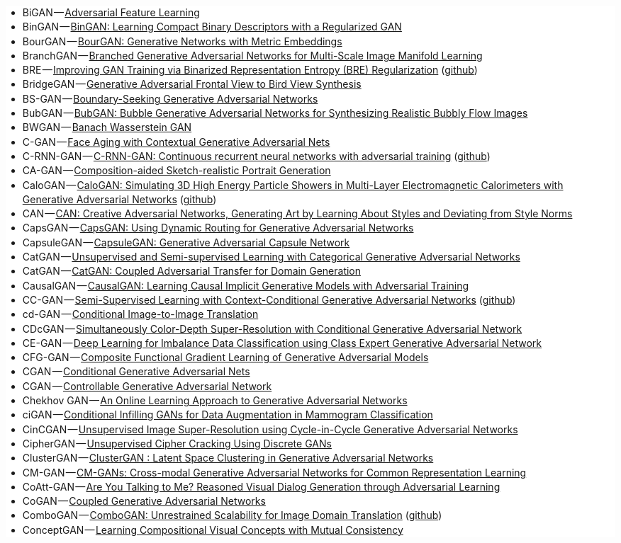 - BiGAN — [Adversarial Feature Learning](https://arxiv.org/abs/1605.09782v7)
- BinGAN — [BinGAN: Learning Compact Binary Descriptors with a Regularized GAN](https://arxiv.org/abs/1806.06778)
- BourGAN — [BourGAN: Generative Networks with Metric Embeddings](https://arxiv.org/abs/1805.07674)
- BranchGAN — [Branched Generative Adversarial Networks for Multi-Scale Image Manifold Learning](https://arxiv.org/abs/1803.08467)
- BRE — [Improving GAN Training via Binarized Representation Entropy (BRE) Regularization](https://arxiv.org/abs/1805.03644) ([github](https://github.com/BorealisAI/bre-gan))
- BridgeGAN — [Generative Adversarial Frontal View to Bird View Synthesis](https://arxiv.org/abs/1808.00327)
- BS-GAN — [Boundary-Seeking Generative Adversarial Networks](https://arxiv.org/abs/1702.08431v1)
- BubGAN — [BubGAN: Bubble Generative Adversarial Networks for Synthesizing Realistic Bubbly Flow Images](https://arxiv.org/abs/1809.02266)
- BWGAN — [Banach Wasserstein GAN](https://arxiv.org/abs/1806.06621)
- C-GAN — [Face Aging with Contextual Generative Adversarial Nets](https://arxiv.org/abs/1802.00237)
- C-RNN-GAN — [C-RNN-GAN: Continuous recurrent neural networks with adversarial training](https://arxiv.org/abs/1611.09904) ([github](https://github.com/olofmogren/c-rnn-gan/))
- CA-GAN — [Composition-aided Sketch-realistic Portrait Generation](https://arxiv.org/abs/1712.00899)
- CaloGAN — [CaloGAN: Simulating 3D High Energy Particle Showers in Multi-Layer Electromagnetic Calorimeters with Generative Adversarial Networks](https://arxiv.org/abs/1705.02355) ([github](https://github.com/hep-lbdl/CaloGAN))
- CAN — [CAN: Creative Adversarial Networks, Generating Art by Learning About Styles and Deviating from Style Norms](https://arxiv.org/abs/1706.07068)
- CapsGAN — [CapsGAN: Using Dynamic Routing for Generative Adversarial Networks](https://arxiv.org/abs/1806.03968)
- CapsuleGAN — [CapsuleGAN: Generative Adversarial Capsule Network](http://arxiv.org/abs/1802.06167)
- CatGAN — [Unsupervised and Semi-supervised Learning with Categorical Generative Adversarial Networks](https://arxiv.org/abs/1511.06390v2)
- CatGAN — [CatGAN: Coupled Adversarial Transfer for Domain Generation](https://arxiv.org/abs/1711.08904)
- CausalGAN — [CausalGAN: Learning Causal Implicit Generative Models with Adversarial Training](https://arxiv.org/abs/1709.02023)
- CC-GAN — [Semi-Supervised Learning with Context-Conditional Generative Adversarial Networks](https://arxiv.org/abs/1611.06430) ([github](https://github.com/edenton/cc-gan))
- cd-GAN — [Conditional Image-to-Image Translation](https://arxiv.org/abs/1805.00251)
- CDcGAN — [Simultaneously Color-Depth Super-Resolution with Conditional Generative Adversarial Network](https://arxiv.org/abs/1708.09105)
- CE-GAN — [Deep Learning for Imbalance Data Classification using Class Expert Generative Adversarial Network](https://arxiv.org/abs/1807.04585)
- CFG-GAN — [Composite Functional Gradient Learning of Generative Adversarial Models](https://arxiv.org/abs/1801.06309)
- CGAN — [Conditional Generative Adversarial Nets](https://arxiv.org/abs/1411.1784)
- CGAN — [Controllable Generative Adversarial Network](https://arxiv.org/abs/1708.00598)
- Chekhov GAN — [An Online Learning Approach to Generative Adversarial Networks](https://arxiv.org/abs/1706.03269)
- ciGAN — [Conditional Infilling GANs for Data Augmentation in Mammogram Classification](https://arxiv.org/abs/1807.08093)
- CinCGAN — [Unsupervised Image Super-Resolution using Cycle-in-Cycle Generative Adversarial Networks](https://arxiv.org/abs/1809.00437)
- CipherGAN — [Unsupervised Cipher Cracking Using Discrete GANs](https://arxiv.org/abs/1801.04883)
- ClusterGAN — [ClusterGAN : Latent Space Clustering in Generative Adversarial Networks](https://arxiv.org/abs/1809.03627)
- CM-GAN — [CM-GANs: Cross-modal Generative Adversarial Networks for Common Representation Learning](https://arxiv.org/abs/1710.05106)
- CoAtt-GAN — [Are You Talking to Me? Reasoned Visual Dialog Generation through Adversarial Learning](https://arxiv.org/abs/1711.07613)
- CoGAN — [Coupled Generative Adversarial Networks](https://arxiv.org/abs/1606.07536v2)
- ComboGAN — [ComboGAN: Unrestrained Scalability for Image Domain Translation](https://arxiv.org/abs/1712.06909) ([github](https://github.com/AAnoosheh/ComboGAN))
- ConceptGAN — [Learning Compositional Visual Concepts with Mutual Consistency](https://arxiv.org/abs/1711.06148)
